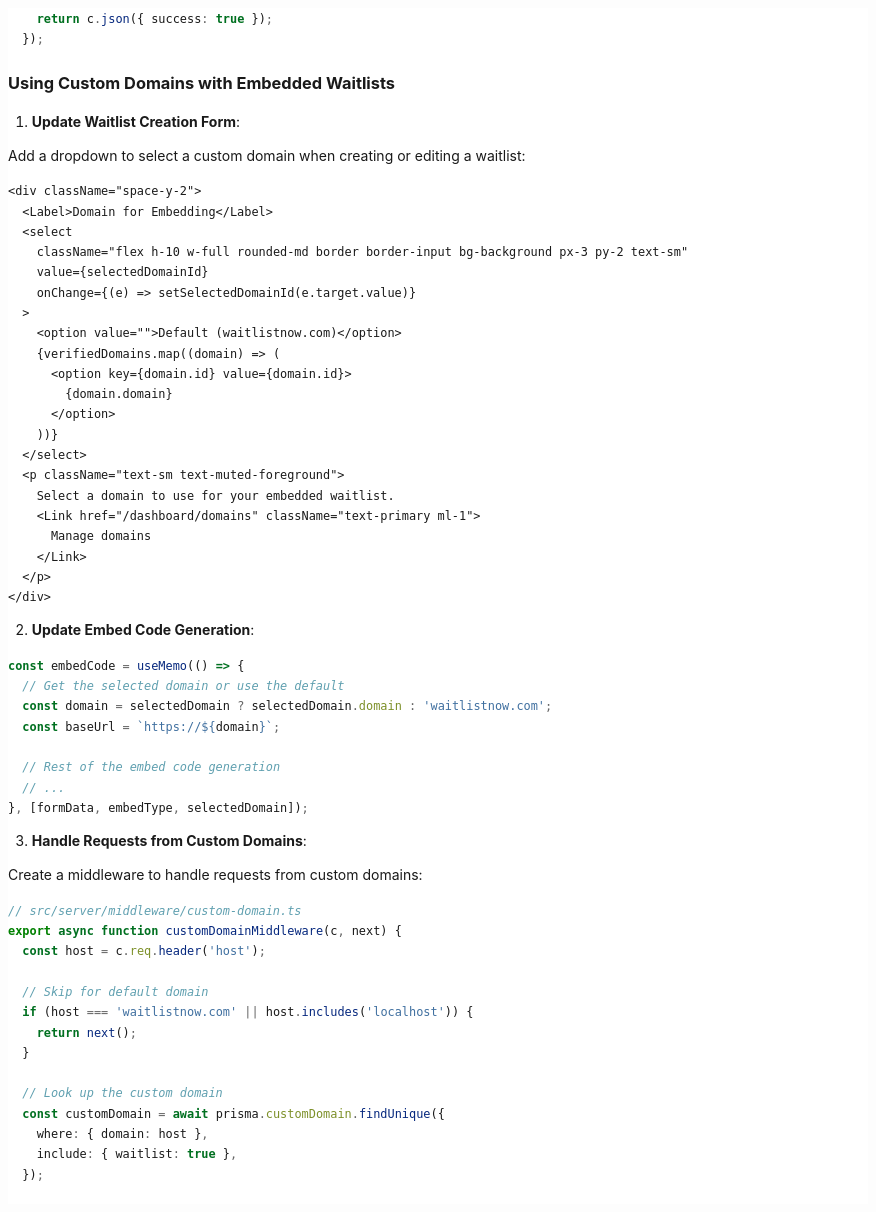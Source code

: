 ```typescript
    return c.json({ success: true });
  });
```

### Using Custom Domains with Embedded Waitlists

1. **Update Waitlist Creation Form**:

Add a dropdown to select a custom domain when creating or editing a waitlist:

```tsx
<div className="space-y-2">
  <Label>Domain for Embedding</Label>
  <select
    className="flex h-10 w-full rounded-md border border-input bg-background px-3 py-2 text-sm"
    value={selectedDomainId}
    onChange={(e) => setSelectedDomainId(e.target.value)}
  >
    <option value="">Default (waitlistnow.com)</option>
    {verifiedDomains.map((domain) => (
      <option key={domain.id} value={domain.id}>
        {domain.domain}
      </option>
    ))}
  </select>
  <p className="text-sm text-muted-foreground">
    Select a domain to use for your embedded waitlist. 
    <Link href="/dashboard/domains" className="text-primary ml-1">
      Manage domains
    </Link>
  </p>
</div>
```

2. **Update Embed Code Generation**:

```typescript
const embedCode = useMemo(() => {
  // Get the selected domain or use the default
  const domain = selectedDomain ? selectedDomain.domain : 'waitlistnow.com';
  const baseUrl = `https://${domain}`;
  
  // Rest of the embed code generation
  // ...
}, [formData, embedType, selectedDomain]);
```

3. **Handle Requests from Custom Domains**:

Create a middleware to handle requests from custom domains:

```typescript
// src/server/middleware/custom-domain.ts
export async function customDomainMiddleware(c, next) {
  const host = c.req.header('host');
  
  // Skip for default domain
  if (host === 'waitlistnow.com' || host.includes('localhost')) {
    return next();
  }
  
  // Look up the custom domain
  const customDomain = await prisma.customDomain.findUnique({
    where: { domain: host },
    include: { waitlist: true },
  });
  
```